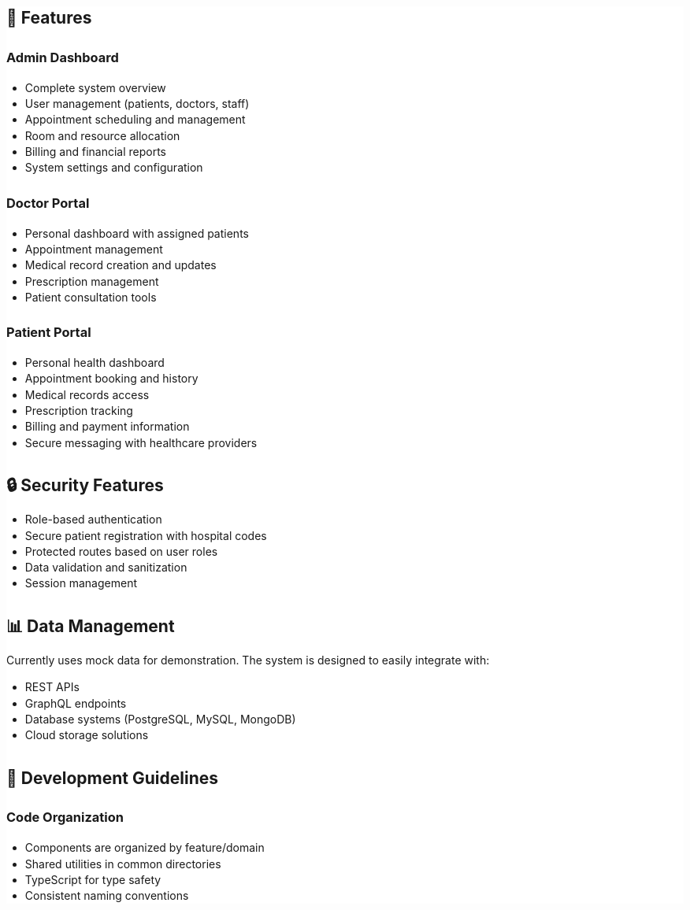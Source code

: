 ## 📱 **Features**

### Admin Dashboard
- Complete system overview
- User management (patients, doctors, staff)
- Appointment scheduling and management
- Room and resource allocation
- Billing and financial reports
- System settings and configuration

### Doctor Portal
- Personal dashboard with assigned patients
- Appointment management
- Medical record creation and updates
- Prescription management
- Patient consultation tools

### Patient Portal
- Personal health dashboard
- Appointment booking and history
- Medical records access
- Prescription tracking
- Billing and payment information
- Secure messaging with healthcare providers

## 🔒 **Security Features**

- Role-based authentication
- Secure patient registration with hospital codes
- Protected routes based on user roles
- Data validation and sanitization
- Session management

## 📊 **Data Management**

Currently uses mock data for demonstration. The system is designed to easily integrate with:
- REST APIs
- GraphQL endpoints
- Database systems (PostgreSQL, MySQL, MongoDB)
- Cloud storage solutions

## 🎯 **Development Guidelines**

### Code Organization
- Components are organized by feature/domain
- Shared utilities in common directories
- TypeScript for type safety
- Consistent naming conventions
